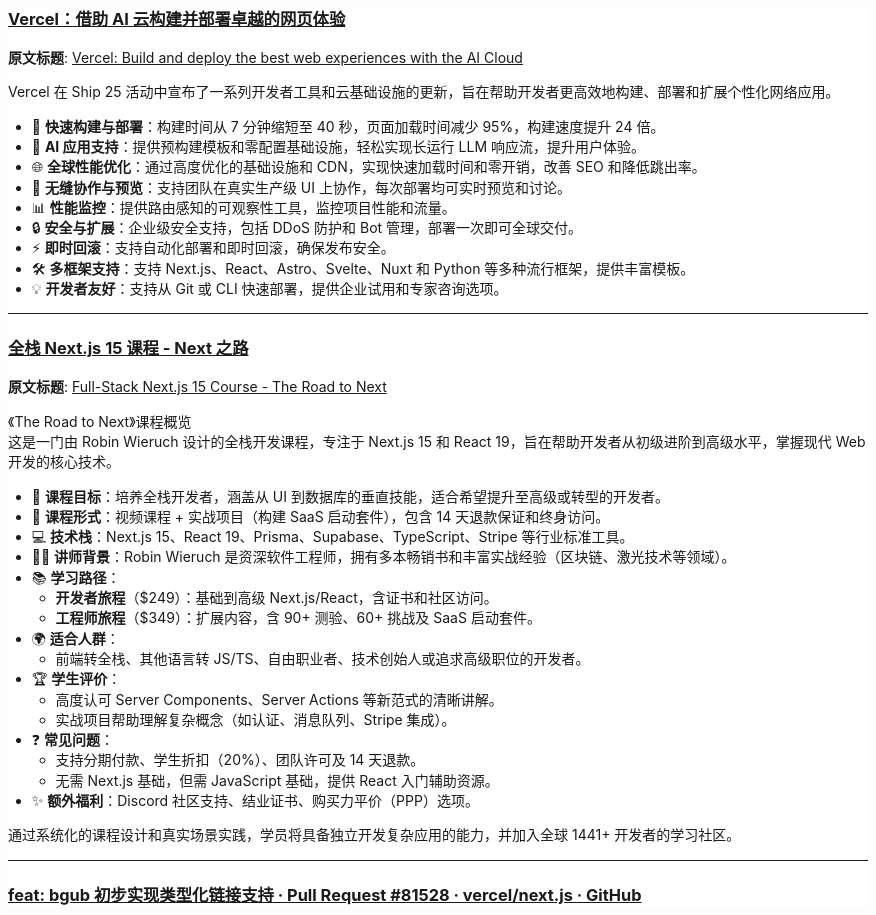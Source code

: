 
### [Vercel：借助 AI 云构建并部署卓越的网页体验](https://vercel.com/)

**原文标题**: [Vercel: Build and deploy the best web experiences with the AI Cloud](https://vercel.com/)

Vercel 在 Ship 25 活动中宣布了一系列开发者工具和云基础设施的更新，旨在帮助开发者更高效地构建、部署和扩展个性化网络应用。

- 🚀 **快速构建与部署**：构建时间从 7 分钟缩短至 40 秒，页面加载时间减少 95%，构建速度提升 24 倍。  
- 🤖 **AI 应用支持**：提供预构建模板和零配置基础设施，轻松实现长运行 LLM 响应流，提升用户体验。  
- 🌐 **全球性能优化**：通过高度优化的基础设施和 CDN，实现快速加载时间和零开销，改善 SEO 和降低跳出率。  
- 🔄 **无缝协作与预览**：支持团队在真实生产级 UI 上协作，每次部署均可实时预览和讨论。  
- 📊 **性能监控**：提供路由感知的可观察性工具，监控项目性能和流量。  
- 🔒 **安全与扩展**：企业级安全支持，包括 DDoS 防护和 Bot 管理，部署一次即可全球交付。  
- ⚡ **即时回滚**：支持自动化部署和即时回滚，确保发布安全。  
- 🛠️ **多框架支持**：支持 Next.js、React、Astro、Svelte、Nuxt 和 Python 等多种流行框架，提供丰富模板。  
- 💡 **开发者友好**：支持从 Git 或 CLI 快速部署，提供企业试用和专家咨询选项。

---

### [全栈 Next.js 15 课程 - Next 之路](https://www.road-to-next.com/?utm_source=newsletter&utm_medium=email&utm_campaign=this_week_in_react_1.1)

**原文标题**: [Full-Stack Next.js 15 Course - The Road to Next](https://www.road-to-next.com/?utm_source=newsletter&utm_medium=email&utm_campaign=this_week_in_react_1.1)

《The Road to Next》课程概览  
这是一门由 Robin Wieruch 设计的全栈开发课程，专注于 Next.js 15 和 React 19，旨在帮助开发者从初级进阶到高级水平，掌握现代 Web 开发的核心技术。

- 🚀 **课程目标**：培养全栈开发者，涵盖从 UI 到数据库的垂直技能，适合希望提升至高级或转型的开发者。  
- 🎥 **课程形式**：视频课程 + 实战项目（构建 SaaS 启动套件），包含 14 天退款保证和终身访问。  
- 💻 **技术栈**：Next.js 15、React 19、Prisma、Supabase、TypeScript、Stripe 等行业标准工具。  
- 👨‍🏫 **讲师背景**：Robin Wieruch 是资深软件工程师，拥有多本畅销书和丰富实战经验（区块链、激光技术等领域）。  
- 📚 **学习路径**：  
  - **开发者旅程**（$249）：基础到高级 Next.js/React，含证书和社区访问。  
  - **工程师旅程**（$349）：扩展内容，含 90+ 测验、60+ 挑战及 SaaS 启动套件。  
- 🌍 **适合人群**：  
  - 前端转全栈、其他语言转 JS/TS、自由职业者、技术创始人或追求高级职位的开发者。  
- 🏆 **学生评价**：  
  - 高度认可 Server Components、Server Actions 等新范式的清晰讲解。  
  - 实战项目帮助理解复杂概念（如认证、消息队列、Stripe 集成）。  
- ❓ **常见问题**：  
  - 支持分期付款、学生折扣（20%）、团队许可及 14 天退款。  
  - 无需 Next.js 基础，但需 JavaScript 基础，提供 React 入门辅助资源。  
- ✨ **额外福利**：Discord 社区支持、结业证书、购买力平价（PPP）选项。  

通过系统化的课程设计和真实场景实践，学员将具备独立开发复杂应用的能力，并加入全球 1441+ 开发者的学习社区。

---

### [feat: bgub 初步实现类型化链接支持 · Pull Request #81528 · vercel/next.js · GitHub](https://github.com/vercel/next.js/pull/81528)
